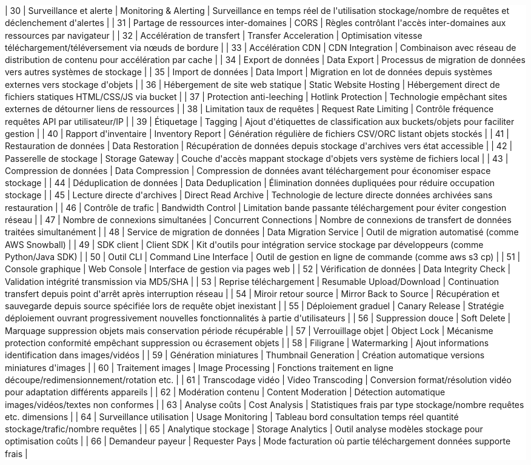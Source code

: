 | 30 | Surveillance et alerte | Monitoring & Alerting | Surveillance en temps réel de l'utilisation stockage/nombre de requêtes et déclenchement d'alertes |
| 31 | Partage de ressources inter-domaines | CORS | Règles contrôlant l'accès inter-domaines aux ressources par navigateur |
| 32 | Accélération de transfert | Transfer Acceleration | Optimisation vitesse téléchargement/téléversement via nœuds de bordure |
| 33 | Accélération CDN | CDN Integration | Combinaison avec réseau de distribution de contenu pour accélération par cache |
| 34 | Export de données | Data Export | Processus de migration de données vers autres systèmes de stockage |
| 35 | Import de données | Data Import | Migration en lot de données depuis systèmes externes vers stockage d'objets |
| 36 | Hébergement de site web statique | Static Website Hosting | Hébergement direct de fichiers statiques HTML/CSS/JS via bucket |
| 37 | Protection anti-leeching | Hotlink Protection | Technologie empêchant sites externes de détourner liens de ressources |
| 38 | Limitation taux de requêtes | Request Rate Limiting | Contrôle fréquence requêtes API par utilisateur/IP |
| 39 | Étiquetage | Tagging | Ajout d'étiquettes de classification aux buckets/objets pour faciliter gestion |
| 40 | Rapport d'inventaire | Inventory Report | Génération régulière de fichiers CSV/ORC listant objets stockés |
| 41 | Restauration de données | Data Restoration | Récupération de données depuis stockage d'archives vers état accessible |
| 42 | Passerelle de stockage | Storage Gateway | Couche d'accès mappant stockage d'objets vers système de fichiers local |
| 43 | Compression de données | Data Compression | Compression de données avant téléchargement pour économiser espace stockage |
| 44 | Déduplication de données | Data Deduplication | Élimination données dupliquées pour réduire occupation stockage |
| 45 | Lecture directe d'archives | Direct Read Archive | Technologie de lecture directe données archivées sans restauration |
| 46 | Contrôle de trafic | Bandwidth Control | Limitation bande passante téléchargement pour éviter congestion réseau |
| 47 | Nombre de connexions simultanées | Concurrent Connections | Nombre de connexions de transfert de données traitées simultanément |
| 48 | Service de migration de données | Data Migration Service | Outil de migration automatisé (comme AWS Snowball) |
| 49 | SDK client | Client SDK | Kit d'outils pour intégration service stockage par développeurs (comme Python/Java SDK) |
| 50 | Outil CLI | Command Line Interface | Outil de gestion en ligne de commande (comme aws s3 cp) |
| 51 | Console graphique | Web Console | Interface de gestion via pages web |
| 52 | Vérification de données | Data Integrity Check | Validation intégrité transmission via MD5/SHA |
| 53 | Reprise téléchargement | Resumable Upload/Download | Continuation transfert depuis point d'arrêt après interruption réseau |
| 54 | Miroir retour source | Mirror Back to Source | Récupération et sauvegarde depuis source spécifiée lors de requête objet inexistant |
| 55 | Déploiement graduel | Canary Release | Stratégie déploiement ouvrant progressivement nouvelles fonctionnalités à partie d'utilisateurs |
| 56 | Suppression douce | Soft Delete | Marquage suppression objets mais conservation période récupérable |
| 57 | Verrouillage objet | Object Lock | Mécanisme protection conformité empêchant suppression ou écrasement objets |
| 58 | Filigrane | Watermarking | Ajout informations identification dans images/vidéos |
| 59 | Génération miniatures | Thumbnail Generation | Création automatique versions miniatures d'images |
| 60 | Traitement images | Image Processing | Fonctions traitement en ligne découpe/redimensionnement/rotation etc. |
| 61 | Transcodage vidéo | Video Transcoding | Conversion format/résolution vidéo pour adaptation différents appareils |
| 62 | Modération contenu | Content Moderation | Détection automatique images/vidéos/textes non conformes |
| 63 | Analyse coûts | Cost Analysis | Statistiques frais par type stockage/nombre requêtes etc. dimensions |
| 64 | Surveillance utilisation | Usage Monitoring | Tableau bord consultation temps réel quantité stockage/trafic/nombre requêtes |
| 65 | Analytique stockage | Storage Analytics | Outil analyse modèles stockage pour optimisation coûts |
| 66 | Demandeur payeur | Requester Pays | Mode facturation où partie téléchargement données supporte frais |